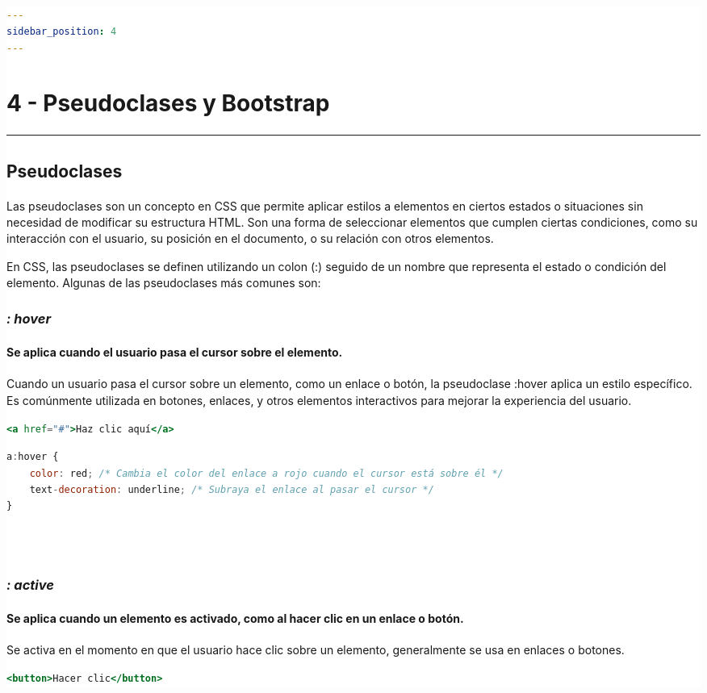 ```yaml
---
sidebar_position: 4
---
```


# 4 - Pseudoclases y Bootstrap
---

## **Pseudoclases**

Las pseudoclases son un concepto en CSS que permite aplicar estilos a elementos en ciertos estados o situaciones sin necesidad de modificar su estructura HTML. Son una forma de seleccionar elementos que cumplen ciertas condiciones, como su interacción con el usuario, su posición en el documento, o su relación con otros elementos.

En CSS, las pseudoclases se definen utilizando un colon (:) seguido de un nombre que representa el estado o condición del elemento. Algunas de las pseudoclases más comunes son:


### *: hover*

#### Se aplica cuando el usuario pasa el cursor sobre el elemento.

Cuando un usuario pasa el cursor sobre un elemento, como un enlace o botón, la pseudoclase :hover aplica un estilo específico. Es comúnmente utilizada en botones, enlaces, y otros elementos interactivos para mejorar la experiencia del usuario.

```jsx title="html"
<a href="#">Haz clic aquí</a>

```

```jsx title="css"
a:hover {
    color: red; /* Cambia el color del enlace a rojo cuando el cursor está sobre él */
    text-decoration: underline; /* Subraya el enlace al pasar el cursor */
}

```
<br/><br/>

### *: active*

#### Se aplica cuando un elemento es activado, como al hacer clic en un enlace o botón.

Se activa en el momento en que el usuario hace clic sobre un elemento, generalmente se usa en enlaces o botones.

```jsx title="html"
<button>Hacer clic</button>

```
